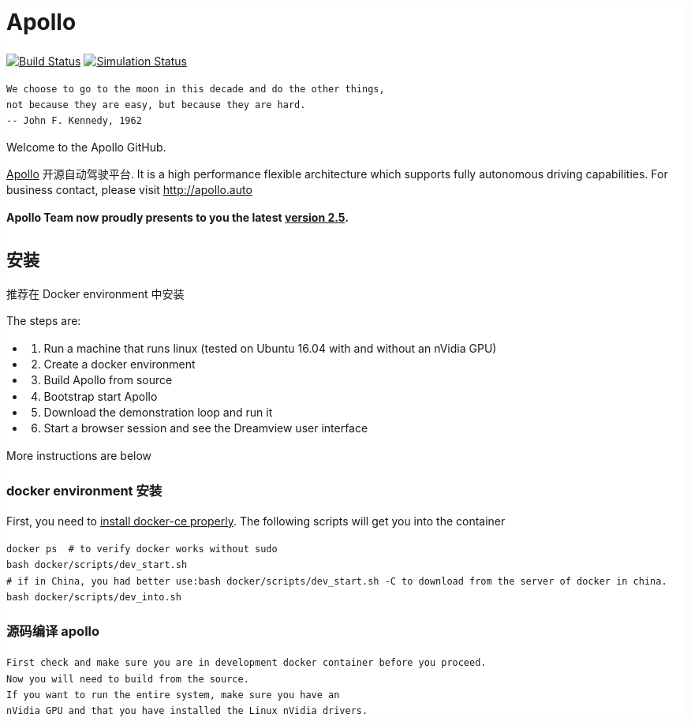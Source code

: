 # Apollo

[![Build Status](https://travis-ci.org/ApolloAuto/apollo.svg?branch=master)](https://travis-ci.org/ApolloAuto/apollo) [![Simulation Status](https://azure.apollo.auto/dailybuildstatus.svg)](https://azure.apollo.auto/dailybuild)

```
We choose to go to the moon in this decade and do the other things,
not because they are easy, but because they are hard.
-- John F. Kennedy, 1962
```

Welcome to the Apollo GitHub.

[Apollo](http://apollo.auto) 开源自动驾驶平台. 
It is a high performance flexible architecture which supports fully autonomous driving capabilities.
For business contact, please visit http://apollo.auto

**Apollo Team now proudly presents to you the latest [version 2.5](https://github.com/ApolloAuto/apollo/releases/tag/v2.5.0).**

## 安装

推荐在 Docker environment 中安装

The steps are:
 - 1. Run a machine that runs linux (tested on Ubuntu 16.04 with and without an nVidia GPU)
 - 2. Create a docker environment
 - 3. Build Apollo from source
 - 4. Bootstrap start Apollo
 - 5. Download the demonstration loop and run it
 - 6. Start a browser session and see the Dreamview user interface

More instructions are below

###  docker environment 安装

First, you need to [install docker-ce properly](https://github.com/ApolloAuto/apollo/blob/master/docker/scripts/README.md#install-docker).
The following scripts will get you into the container

```
docker ps  # to verify docker works without sudo
bash docker/scripts/dev_start.sh
# if in China, you had better use:bash docker/scripts/dev_start.sh -C to download from the server of docker in china.
bash docker/scripts/dev_into.sh

```

### 源码编译 apollo
    First check and make sure you are in development docker container before you proceed. 
    Now you will need to build from the source. 
    If you want to run the entire system, make sure you have an
    nVidia GPU and that you have installed the Linux nVidia drivers.
